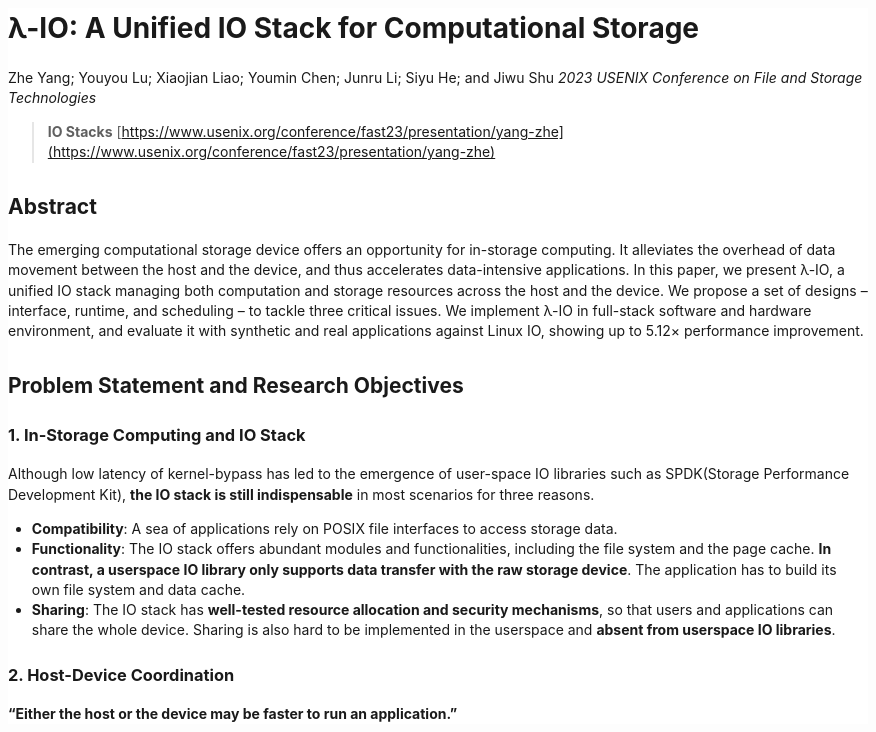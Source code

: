 <script type="text/x-mathjax-config">
MathJax.Hub.Config({
  tex2jax: {inlineMath: [['$','$'], ['\\(','\\)']]}
});
</script>
<script src='https://cdnjs.cloudflare.com/ajax/libs/mathjax/2.7.5/latest.js?config=TeX-MML-AM_CHTML' async></script>

# λ-IO: A Unified IO Stack for Computational Storage
Zhe Yang; Youyou Lu; Xiaojian Liao; Youmin Chen; Junru Li; Siyu He; and Jiwu Shu
*2023 USENIX Conference on File and Storage Technologies*
> **IO Stacks**
> [https://www.usenix.org/conference/fast23/presentation/yang-zhe](https://www.usenix.org/conference/fast23/presentation/yang-zhe)

## Abstract
The emerging computational storage device offers an opportunity for in-storage computing. It alleviates the overhead of data movement between the host and the device, and thus accelerates data-intensive applications. In this paper, we present λ-IO, a unified IO stack managing both computation and storage resources across the host and the device. We propose a set of designs – interface, runtime, and scheduling – to tackle three critical issues. We implement λ-IO in full-stack software and hardware environment, and evaluate it with synthetic and real applications against Linux IO, showing up to 5.12× performance improvement.

## Problem Statement and Research Objectives
### 1. In-Storage Computing and IO Stack
Although low latency of kernel-bypass has led to the emergence of user-space IO libraries such as SPDK(Storage Performance Development Kit), **the IO stack is still indispensable** in most scenarios for three reasons.
* **Compatibility**: A sea of applications rely on POSIX file interfaces to access storage data.
* **Functionality**: The IO stack offers abundant modules and functionalities, including the file system and the page cache. **In contrast, a userspace IO library only supports data transfer with the raw storage device**. The application has to build its own file system and data cache.
* **Sharing**: The IO stack has **well-tested resource allocation and security mechanisms**, so that users and applications can share the whole device. Sharing is also hard to be implemented in the userspace and **absent from userspace IO libraries**.

### 2. Host-Device Coordination
**“Either the host or the device may be faster to run an application.”**